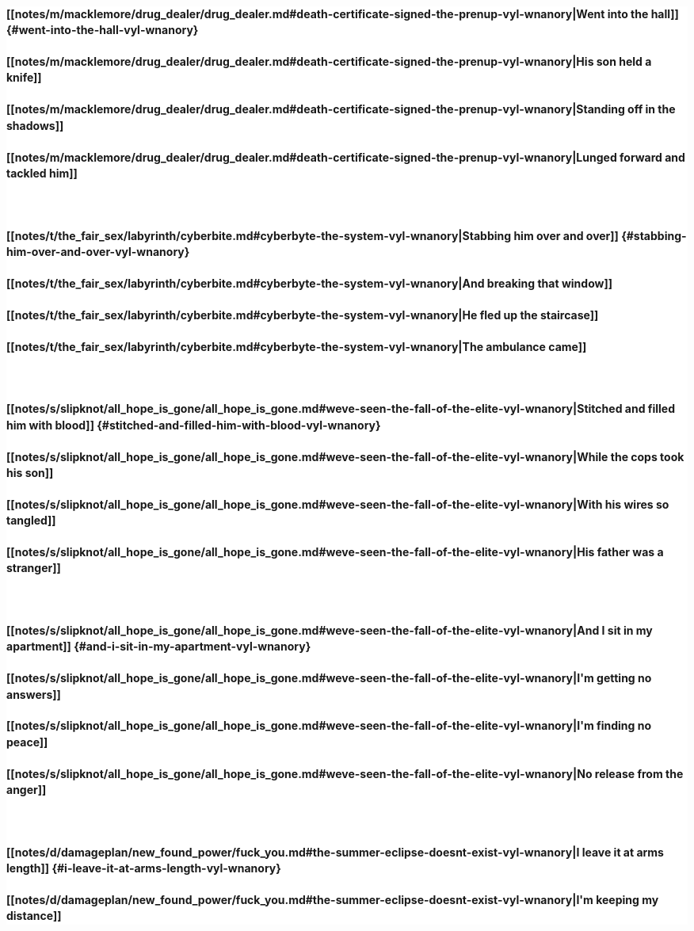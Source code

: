 #### [[notes/m/macklemore/drug_dealer/drug_dealer.md#death-certificate-signed-the-prenup-vyl-wnanory|Went into the hall]] {#went-into-the-hall-vyl-wnanory}
#### [[notes/m/macklemore/drug_dealer/drug_dealer.md#death-certificate-signed-the-prenup-vyl-wnanory|His son held a knife]]
#### [[notes/m/macklemore/drug_dealer/drug_dealer.md#death-certificate-signed-the-prenup-vyl-wnanory|Standing off in the shadows]]
#### [[notes/m/macklemore/drug_dealer/drug_dealer.md#death-certificate-signed-the-prenup-vyl-wnanory|Lunged forward and tackled him]]
&nbsp;
#### [[notes/t/the_fair_sex/labyrinth/cyberbite.md#cyberbyte-the-system-vyl-wnanory|Stabbing him over and over]] {#stabbing-him-over-and-over-vyl-wnanory}
#### [[notes/t/the_fair_sex/labyrinth/cyberbite.md#cyberbyte-the-system-vyl-wnanory|And breaking that window]]
#### [[notes/t/the_fair_sex/labyrinth/cyberbite.md#cyberbyte-the-system-vyl-wnanory|He fled up the staircase]]
#### [[notes/t/the_fair_sex/labyrinth/cyberbite.md#cyberbyte-the-system-vyl-wnanory|The ambulance came]]
&nbsp;
#### [[notes/s/slipknot/all_hope_is_gone/all_hope_is_gone.md#weve-seen-the-fall-of-the-elite-vyl-wnanory|Stitched and filled him with blood]] {#stitched-and-filled-him-with-blood-vyl-wnanory}
#### [[notes/s/slipknot/all_hope_is_gone/all_hope_is_gone.md#weve-seen-the-fall-of-the-elite-vyl-wnanory|While the cops took his son]]
#### [[notes/s/slipknot/all_hope_is_gone/all_hope_is_gone.md#weve-seen-the-fall-of-the-elite-vyl-wnanory|With his wires so tangled]]
#### [[notes/s/slipknot/all_hope_is_gone/all_hope_is_gone.md#weve-seen-the-fall-of-the-elite-vyl-wnanory|His father was a stranger]]
&nbsp;
#### [[notes/s/slipknot/all_hope_is_gone/all_hope_is_gone.md#weve-seen-the-fall-of-the-elite-vyl-wnanory|And I sit in my apartment]] {#and-i-sit-in-my-apartment-vyl-wnanory}
#### [[notes/s/slipknot/all_hope_is_gone/all_hope_is_gone.md#weve-seen-the-fall-of-the-elite-vyl-wnanory|I'm getting no answers]]
#### [[notes/s/slipknot/all_hope_is_gone/all_hope_is_gone.md#weve-seen-the-fall-of-the-elite-vyl-wnanory|I'm finding no peace]]
#### [[notes/s/slipknot/all_hope_is_gone/all_hope_is_gone.md#weve-seen-the-fall-of-the-elite-vyl-wnanory|No release from the anger]]
&nbsp;
#### [[notes/d/damageplan/new_found_power/fuck_you.md#the-summer-eclipse-doesnt-exist-vyl-wnanory|I leave it at arms length]] {#i-leave-it-at-arms-length-vyl-wnanory}
#### [[notes/d/damageplan/new_found_power/fuck_you.md#the-summer-eclipse-doesnt-exist-vyl-wnanory|I'm keeping my distance]]